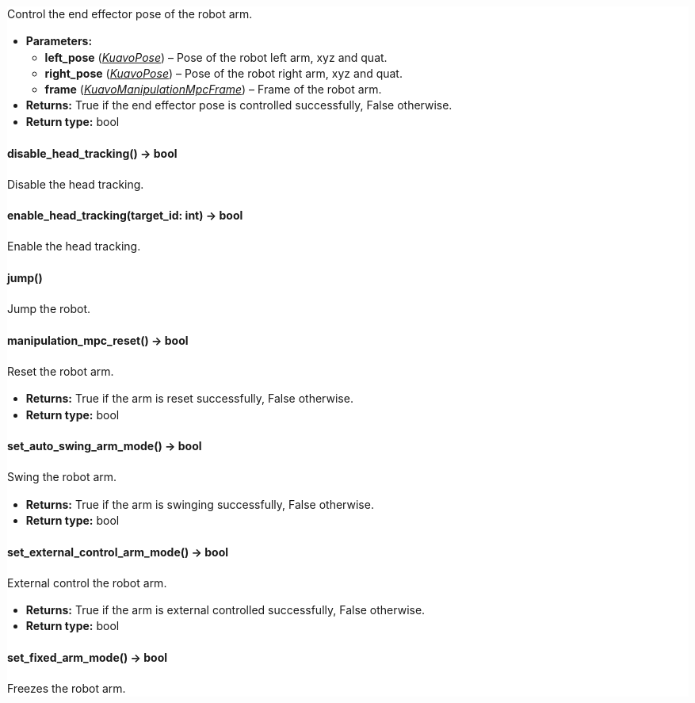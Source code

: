 Control the end effector pose of the robot arm.

* **Parameters:**
  * **left_pose** ([*KuavoPose*](#kuavo_humanoid_sdk.interfaces.data_types.KuavoPose)) – Pose of the robot left arm, xyz and quat.
  * **right_pose** ([*KuavoPose*](#kuavo_humanoid_sdk.interfaces.data_types.KuavoPose)) – Pose of the robot right arm, xyz and quat.
  * **frame** ([*KuavoManipulationMpcFrame*](#kuavo_humanoid_sdk.interfaces.data_types.KuavoManipulationMpcFrame)) – Frame of the robot arm.
* **Returns:**
  True if the end effector pose is controlled successfully, False otherwise.
* **Return type:**
  bool

#### disable_head_tracking() → bool

Disable the head tracking.

#### enable_head_tracking(target_id: int) → bool

Enable the head tracking.

#### jump()

Jump the robot.

#### manipulation_mpc_reset() → bool

Reset the robot arm.

* **Returns:**
  True if the arm is reset successfully, False otherwise.
* **Return type:**
  bool

#### set_auto_swing_arm_mode() → bool

Swing the robot arm.

* **Returns:**
  True if the arm is swinging successfully, False otherwise.
* **Return type:**
  bool

#### set_external_control_arm_mode() → bool

External control the robot arm.

* **Returns:**
  True if the arm is external controlled successfully, False otherwise.
* **Return type:**
  bool

#### set_fixed_arm_mode() → bool

Freezes the robot arm.
